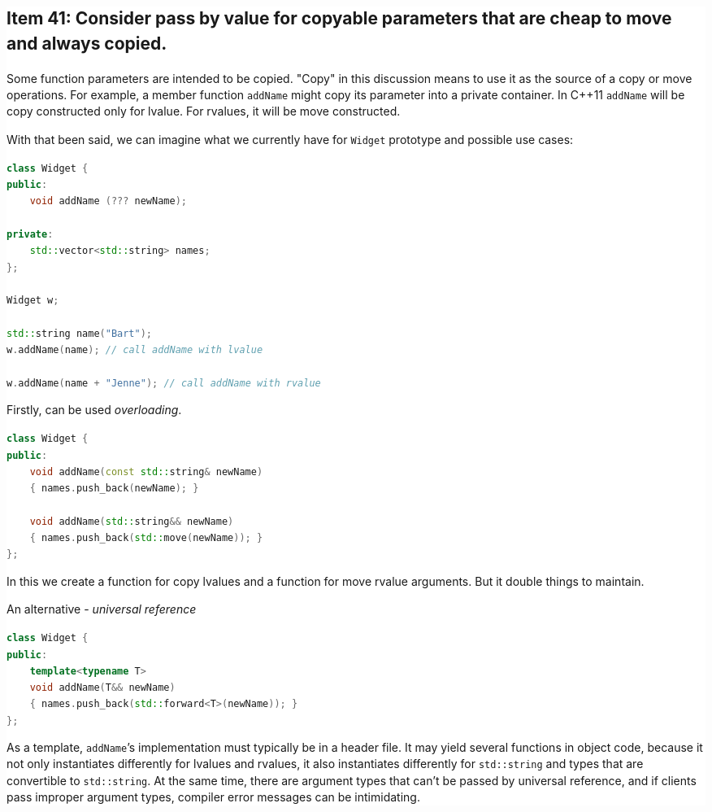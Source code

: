 ## Item 41: Consider pass by value for copyable parameters that are cheap to move and always copied.
Some function parameters are intended to be copied. "Copy" in this discussion means to use it as the source of a copy or move operations. For example, a member function `addName` might copy its parameter into a private container. In C++11 `addName` will be copy constructed only for lvalue. For rvalues, it will be move constructed. 

With that been said, we can imagine what we currently have for `Widget` prototype and possible use cases:
```c++
class Widget {
public:
    void addName (??? newName);
    
private:
    std::vector<std::string> names;
};

Widget w;

std::string name("Bart");
w.addName(name); // call addName with lvalue

w.addName(name + "Jenne"); // call addName with rvalue
```

Firstly, can be used _overloading_. 
```c++
class Widget {
public:
    void addName(const std::string& newName)
    { names.push_back(newName); }
    
    void addName(std::string&& newName)
    { names.push_back(std::move(newName)); }
};
```
In this we create a function for copy lvalues and a function for move rvalue arguments. But it double things to maintain.

An alternative - _universal reference_
```c++
class Widget {
public:
    template<typename T>
    void addName(T&& newName)
    { names.push_back(std::forward<T>(newName)); }
};
```
As a template, `addName`’s implementation must typically be in a header file. It may yield several functions in object code, because it
not only instantiates differently for lvalues and rvalues, it also instantiates differently for `std::string` and types that are convertible to `std::string`. At the same time, there are argument types that can’t be passed by universal reference, and if clients pass improper argument types, compiler error messages can be intimidating.
